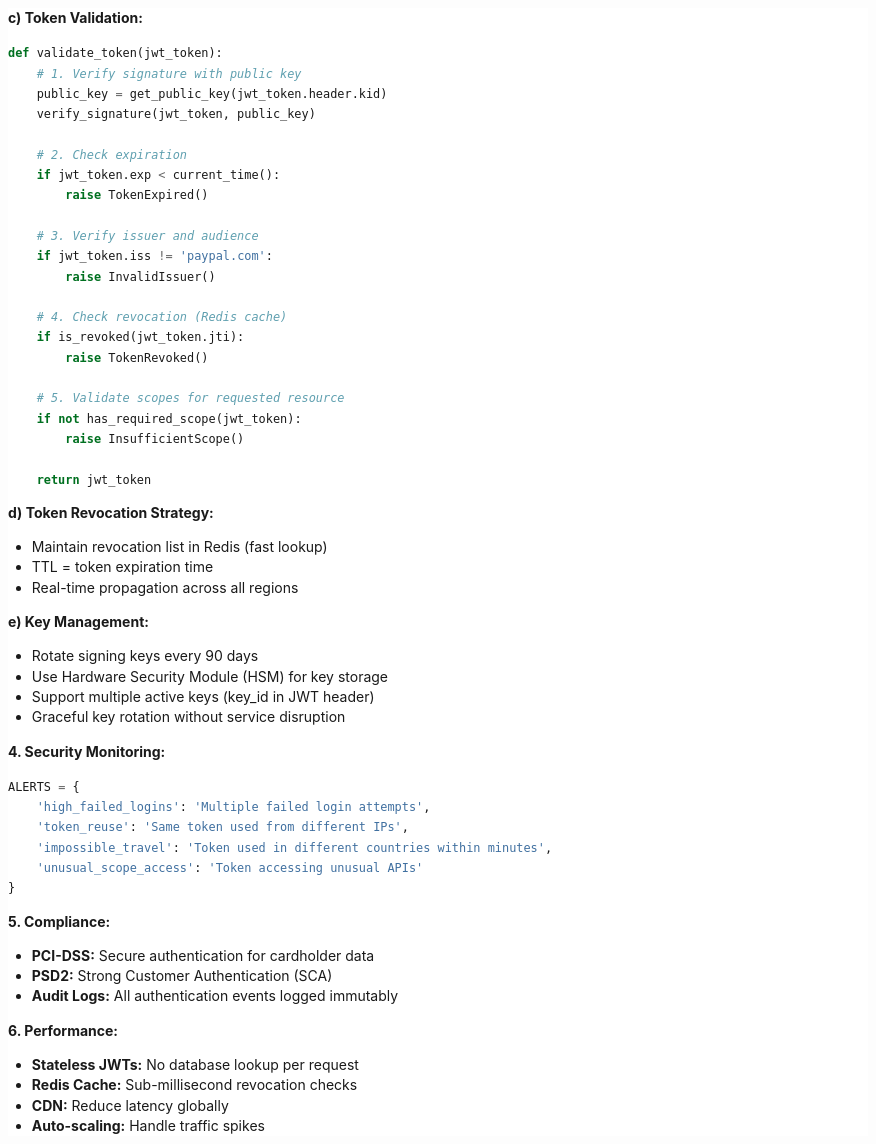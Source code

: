 **c) Token Validation:**
```python
def validate_token(jwt_token):
    # 1. Verify signature with public key
    public_key = get_public_key(jwt_token.header.kid)
    verify_signature(jwt_token, public_key)
    
    # 2. Check expiration
    if jwt_token.exp < current_time():
        raise TokenExpired()
    
    # 3. Verify issuer and audience
    if jwt_token.iss != 'paypal.com':
        raise InvalidIssuer()
    
    # 4. Check revocation (Redis cache)
    if is_revoked(jwt_token.jti):
        raise TokenRevoked()
    
    # 5. Validate scopes for requested resource
    if not has_required_scope(jwt_token):
        raise InsufficientScope()
    
    return jwt_token
```

**d) Token Revocation Strategy:**
- Maintain revocation list in Redis (fast lookup)
- TTL = token expiration time
- Real-time propagation across all regions

**e) Key Management:**
- Rotate signing keys every 90 days
- Use Hardware Security Module (HSM) for key storage
- Support multiple active keys (key_id in JWT header)
- Graceful key rotation without service disruption

**4. Security Monitoring:**
```python
ALERTS = {
    'high_failed_logins': 'Multiple failed login attempts',
    'token_reuse': 'Same token used from different IPs',
    'impossible_travel': 'Token used in different countries within minutes',
    'unusual_scope_access': 'Token accessing unusual APIs'
}
```

**5. Compliance:**
- **PCI-DSS:** Secure authentication for cardholder data
- **PSD2:** Strong Customer Authentication (SCA)
- **Audit Logs:** All authentication events logged immutably

**6. Performance:**
- **Stateless JWTs:** No database lookup per request
- **Redis Cache:** Sub-millisecond revocation checks
- **CDN:** Reduce latency globally
- **Auto-scaling:** Handle traffic spikes
